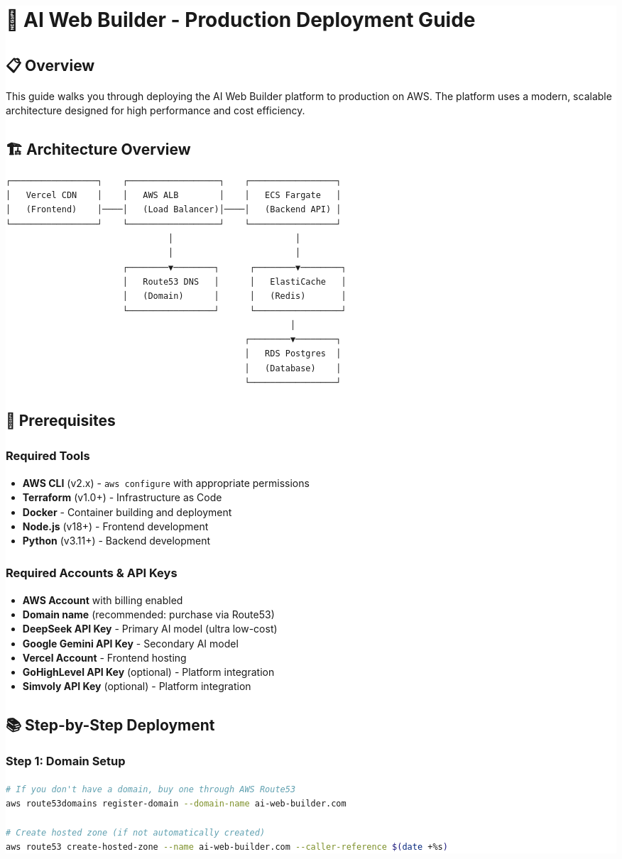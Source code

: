 # 🚀 AI Web Builder - Production Deployment Guide

## 📋 Overview

This guide walks you through deploying the AI Web Builder platform to production on AWS. The platform uses a modern, scalable architecture designed for high performance and cost efficiency.

## 🏗️ Architecture Overview

```
┌─────────────────┐    ┌──────────────────┐    ┌─────────────────┐
│   Vercel CDN    │    │   AWS ALB        │    │   ECS Fargate   │
│   (Frontend)    │────│   (Load Balancer)│────│   (Backend API) │
└─────────────────┘    └──────────────────┘    └─────────────────┘
                                │                        │
                                │                        │
                       ┌────────▼────────┐      ┌────────▼────────┐
                       │   Route53 DNS   │      │   ElastiCache   │
                       │   (Domain)      │      │   (Redis)       │
                       └─────────────────┘      └─────────────────┘
                                                        │
                                               ┌────────▼────────┐
                                               │   RDS Postgres  │
                                               │   (Database)    │
                                               └─────────────────┘
```

## 🎯 Prerequisites

### Required Tools
- **AWS CLI** (v2.x) - `aws configure` with appropriate permissions
- **Terraform** (v1.0+) - Infrastructure as Code
- **Docker** - Container building and deployment
- **Node.js** (v18+) - Frontend development
- **Python** (v3.11+) - Backend development

### Required Accounts & API Keys
- **AWS Account** with billing enabled
- **Domain name** (recommended: purchase via Route53)
- **DeepSeek API Key** - Primary AI model (ultra low-cost)
- **Google Gemini API Key** - Secondary AI model
- **Vercel Account** - Frontend hosting
- **GoHighLevel API Key** (optional) - Platform integration
- **Simvoly API Key** (optional) - Platform integration

## 📚 Step-by-Step Deployment

### Step 1: Domain Setup
```bash
# If you don't have a domain, buy one through AWS Route53
aws route53domains register-domain --domain-name ai-web-builder.com

# Create hosted zone (if not automatically created)
aws route53 create-hosted-zone --name ai-web-builder.com --caller-reference $(date +%s)
```
